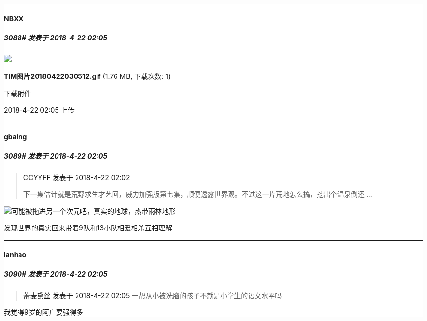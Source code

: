 

*****

####  NBXX  
##### 3088#       发表于 2018-4-22 02:05




<img src="https://img.saraba1st.com/forum/201804/22/020530apaxj0j5j0jf0rpt.gif" referrerpolicy="no-referrer">


<strong>TIM图片20180422030512.gif</strong> (1.76 MB, 下载次数: 1)

下载附件

2018-4-22 02:05 上传











*****

####  gbaing  
##### 3089#       发表于 2018-4-22 02:05



<blockquote><a href="httphttps://bbs.saraba1st.com/2b/forum.php?mod=redirect&amp;goto=findpost&amp;pid=39325165&amp;ptid=1636434" target="_blank">CCYYFF 发表于 2018-4-22 02:02</a>

下一集估计就是荒野求生才艺回，威力加强版第七集，顺便透露世界观。不过这一片荒地怎么搞，挖出个温泉倒还 ...</blockquote>
<img src="https://static.saraba1st.com/image/smiley/face2017/068.png" referrerpolicy="no-referrer">可能被拖进另一个次元吧，真实的地球，热带雨林地形

发现世界的真实回来带着9队和13小队相爱相杀互相理解







*****

####  lanhao  
##### 3090#       发表于 2018-4-22 02:05



<blockquote><a href="httphttps://bbs.saraba1st.com/2b/forum.php?mod=redirect&amp;goto=findpost&amp;pid=39325187&amp;ptid=1636434" target="_blank">蕾麦黛丝 发表于 2018-4-22 02:05</a>
一帮从小被洗脑的孩子不就是小学生的语文水平吗</blockquote>
我觉得9岁的阿广要强得多





